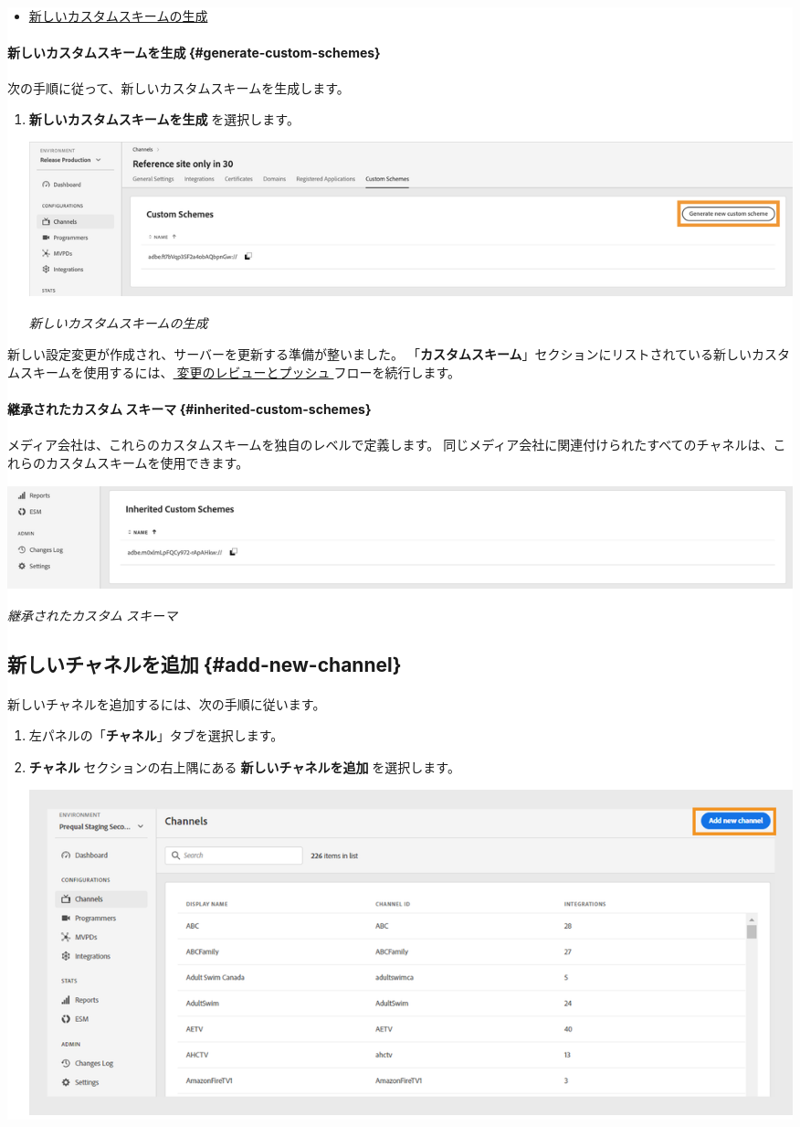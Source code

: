 * [新しいカスタムスキームの生成](#generate-custom-schemes)

#### 新しいカスタムスキームを生成 {#generate-custom-schemes}

次の手順に従って、新しいカスタムスキームを生成します。

1. **新しいカスタムスキームを生成** を選択します。

   ![ 新しいカスタムスキームの生成 ](../../assets/tve-dashboard/new-tve-dashboard/channels/channel-add-new-custom-scheme-button.png)

   *新しいカスタムスキームの生成*

新しい設定変更が作成され、サーバーを更新する準備が整いました。 「**カスタムスキーム**」セクションにリストされている新しいカスタムスキームを使用するには、[ 変更のレビューとプッシュ ](/help/authentication/tve-dashboard/new-tve-dashboard/tve-dashboard-review-push-changes.md) フローを続行します。

#### 継承されたカスタム スキーマ {#inherited-custom-schemes}

メディア会社は、これらのカスタムスキームを独自のレベルで定義します。 同じメディア会社に関連付けられたすべてのチャネルは、これらのカスタムスキームを使用できます。

![ 継承されたカスタム スキーマ ](../../assets/tve-dashboard/new-tve-dashboard/channels/channel-inherited-custom-schemes-panel-view.png)

*継承されたカスタム スキーマ*

## 新しいチャネルを追加 {#add-new-channel}

新しいチャネルを追加するには、次の手順に従います。

1. 左パネルの「**チャネル**」タブを選択します。

1. **チャネル** セクションの右上隅にある **新しいチャネルを追加** を選択します。

   ![ 新しいチャネルを追加 ](../../assets/tve-dashboard/new-tve-dashboard/channels/channel-add-new-channel-button.png)
